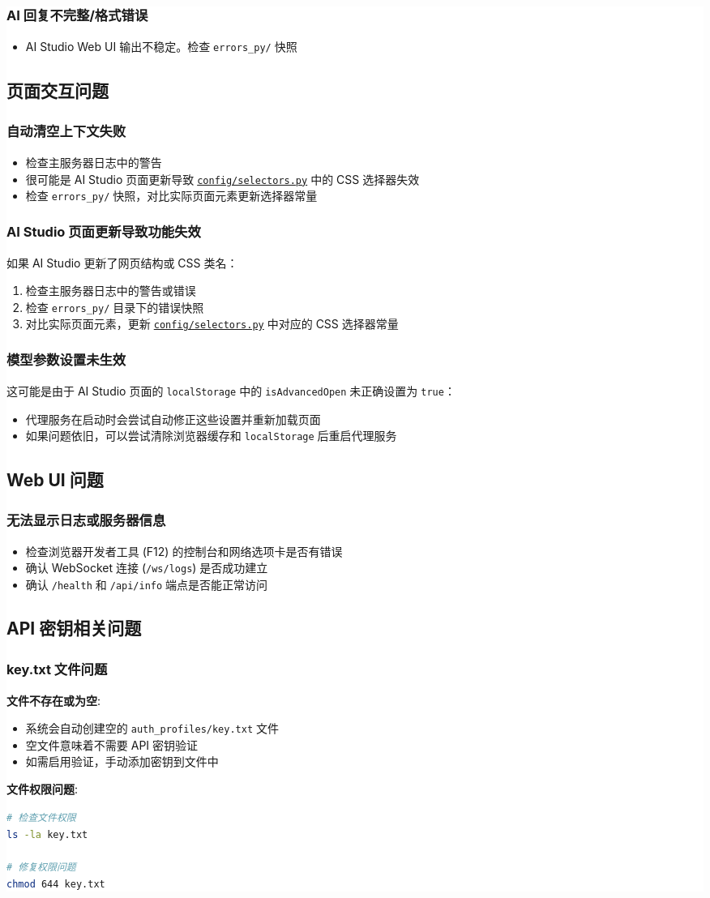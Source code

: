 ### AI 回复不完整/格式错误

- AI Studio Web UI 输出不稳定。检查 `errors_py/` 快照

## 页面交互问题

### 自动清空上下文失败

- 检查主服务器日志中的警告
- 很可能是 AI Studio 页面更新导致 [`config/selectors.py`](../config/selectors.py) 中的 CSS 选择器失效
- 检查 `errors_py/` 快照，对比实际页面元素更新选择器常量

### AI Studio 页面更新导致功能失效

如果 AI Studio 更新了网页结构或 CSS 类名：

1. 检查主服务器日志中的警告或错误
2. 检查 `errors_py/` 目录下的错误快照
3. 对比实际页面元素，更新 [`config/selectors.py`](../config/selectors.py) 中对应的 CSS 选择器常量

### 模型参数设置未生效

这可能是由于 AI Studio 页面的 `localStorage` 中的 `isAdvancedOpen` 未正确设置为 `true`：

- 代理服务在启动时会尝试自动修正这些设置并重新加载页面
- 如果问题依旧，可以尝试清除浏览器缓存和 `localStorage` 后重启代理服务

## Web UI 问题

### 无法显示日志或服务器信息

- 检查浏览器开发者工具 (F12) 的控制台和网络选项卡是否有错误
- 确认 WebSocket 连接 (`/ws/logs`) 是否成功建立
- 确认 `/health` 和 `/api/info` 端点是否能正常访问

## API 密钥相关问题

### key.txt 文件问题

**文件不存在或为空**:

- 系统会自动创建空的 `auth_profiles/key.txt` 文件
- 空文件意味着不需要 API 密钥验证
- 如需启用验证，手动添加密钥到文件中

**文件权限问题**:

```bash
# 检查文件权限
ls -la key.txt

# 修复权限问题
chmod 644 key.txt
```
